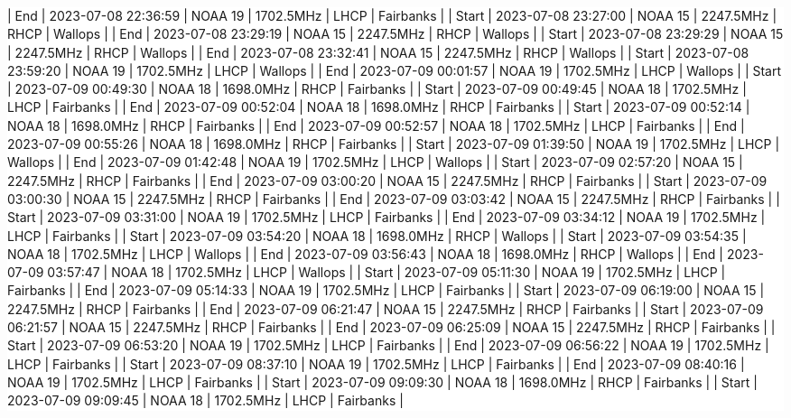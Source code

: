 | End | 2023-07-08 22:36:59 | NOAA 19 | 1702.5MHz | LHCP | Fairbanks |
| Start | 2023-07-08 23:27:00 | NOAA 15 | 2247.5MHz | RHCP | Wallops |
| End | 2023-07-08 23:29:19 | NOAA 15 | 2247.5MHz | RHCP | Wallops |
| Start | 2023-07-08 23:29:29 | NOAA 15 | 2247.5MHz | RHCP | Wallops |
| End | 2023-07-08 23:32:41 | NOAA 15 | 2247.5MHz | RHCP | Wallops |
| Start | 2023-07-08 23:59:20 | NOAA 19 | 1702.5MHz | LHCP | Wallops |
| End | 2023-07-09 00:01:57 | NOAA 19 | 1702.5MHz | LHCP | Wallops |
| Start | 2023-07-09 00:49:30 | NOAA 18 | 1698.0MHz | RHCP | Fairbanks |
| Start | 2023-07-09 00:49:45 | NOAA 18 | 1702.5MHz | LHCP | Fairbanks |
| End | 2023-07-09 00:52:04 | NOAA 18 | 1698.0MHz | RHCP | Fairbanks |
| Start | 2023-07-09 00:52:14 | NOAA 18 | 1698.0MHz | RHCP | Fairbanks |
| End | 2023-07-09 00:52:57 | NOAA 18 | 1702.5MHz | LHCP | Fairbanks |
| End | 2023-07-09 00:55:26 | NOAA 18 | 1698.0MHz | RHCP | Fairbanks |
| Start | 2023-07-09 01:39:50 | NOAA 19 | 1702.5MHz | LHCP | Wallops |
| End | 2023-07-09 01:42:48 | NOAA 19 | 1702.5MHz | LHCP | Wallops |
| Start | 2023-07-09 02:57:20 | NOAA 15 | 2247.5MHz | RHCP | Fairbanks |
| End | 2023-07-09 03:00:20 | NOAA 15 | 2247.5MHz | RHCP | Fairbanks |
| Start | 2023-07-09 03:00:30 | NOAA 15 | 2247.5MHz | RHCP | Fairbanks |
| End | 2023-07-09 03:03:42 | NOAA 15 | 2247.5MHz | RHCP | Fairbanks |
| Start | 2023-07-09 03:31:00 | NOAA 19 | 1702.5MHz | LHCP | Fairbanks |
| End | 2023-07-09 03:34:12 | NOAA 19 | 1702.5MHz | LHCP | Fairbanks |
| Start | 2023-07-09 03:54:20 | NOAA 18 | 1698.0MHz | RHCP | Wallops |
| Start | 2023-07-09 03:54:35 | NOAA 18 | 1702.5MHz | LHCP | Wallops |
| End | 2023-07-09 03:56:43 | NOAA 18 | 1698.0MHz | RHCP | Wallops |
| End | 2023-07-09 03:57:47 | NOAA 18 | 1702.5MHz | LHCP | Wallops |
| Start | 2023-07-09 05:11:30 | NOAA 19 | 1702.5MHz | LHCP | Fairbanks |
| End | 2023-07-09 05:14:33 | NOAA 19 | 1702.5MHz | LHCP | Fairbanks |
| Start | 2023-07-09 06:19:00 | NOAA 15 | 2247.5MHz | RHCP | Fairbanks |
| End | 2023-07-09 06:21:47 | NOAA 15 | 2247.5MHz | RHCP | Fairbanks |
| Start | 2023-07-09 06:21:57 | NOAA 15 | 2247.5MHz | RHCP | Fairbanks |
| End | 2023-07-09 06:25:09 | NOAA 15 | 2247.5MHz | RHCP | Fairbanks |
| Start | 2023-07-09 06:53:20 | NOAA 19 | 1702.5MHz | LHCP | Fairbanks |
| End | 2023-07-09 06:56:22 | NOAA 19 | 1702.5MHz | LHCP | Fairbanks |
| Start | 2023-07-09 08:37:10 | NOAA 19 | 1702.5MHz | LHCP | Fairbanks |
| End | 2023-07-09 08:40:16 | NOAA 19 | 1702.5MHz | LHCP | Fairbanks |
| Start | 2023-07-09 09:09:30 | NOAA 18 | 1698.0MHz | RHCP | Fairbanks |
| Start | 2023-07-09 09:09:45 | NOAA 18 | 1702.5MHz | LHCP | Fairbanks |